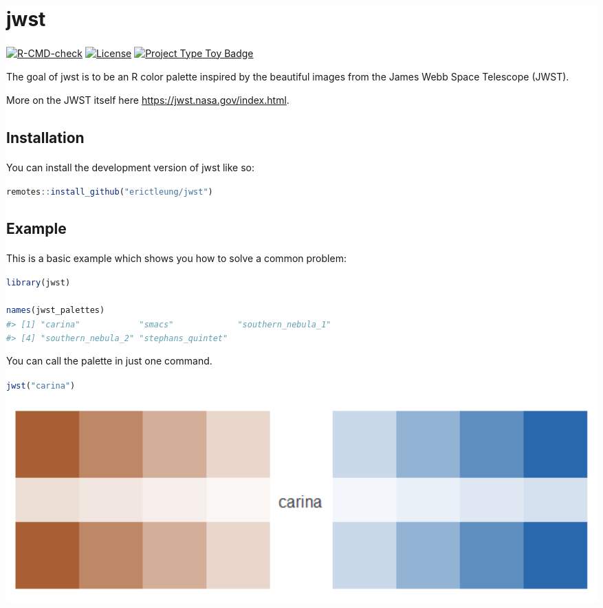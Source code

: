 


# jwst



[![R-CMD-check](https://github.com/erictleung/jwst/actions/workflows/R-CMD-check.yaml/badge.svg)](https://github.com/erictleung/jwst/actions/workflows/R-CMD-check.yaml)
[![License](https://img.shields.io/github/license/erictleung/jwst)](https://img.shields.io/github/license/erictleung/jwst)
[![Project Type Toy
Badge](https://img.shields.io/badge/project%20type-toy-blue)](https://project-types.github.io/#toy)


The goal of jwst is to be an R color palette inspired by the beautiful
images from the James Webb Space Telescope (JWST).

More on the JWST itself here <https://jwst.nasa.gov/index.html>.

## Installation

You can install the development version of jwst like so:

``` r
remotes::install_github("erictleung/jwst")
```

## Example

This is a basic example which shows you how to solve a common problem:

``` r
library(jwst)

names(jwst_palettes)
#> [1] "carina"            "smacs"             "southern_nebula_1"
#> [4] "southern_nebula_2" "stephans_quintet"
```

You can call the palette in just one command.

``` r
jwst("carina")
```

<img src="man/figures/README-palette_carina-1.png" width="100%" />
